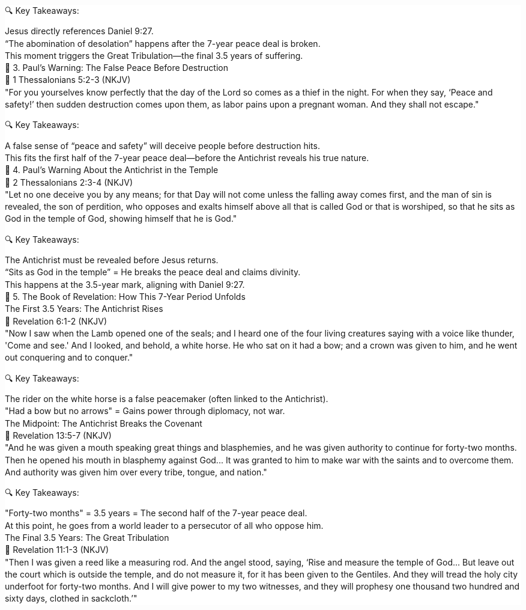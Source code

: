 🔍 Key Takeaways:   
   
Jesus directly references Daniel 9:27.   
“The abomination of desolation” happens after the 7-year peace deal is broken.   
This moment triggers the Great Tribulation—the final 3.5 years of suffering.   
🔴 3. Paul’s Warning: The False Peace Before Destruction   
📖 1 Thessalonians 5:2-3 (NKJV)   
"For you yourselves know perfectly that the day of the Lord so comes as a thief in the night. For when they say, ‘Peace and safety!’ then sudden destruction comes upon them, as labor pains upon a pregnant woman. And they shall not escape."   
   
🔍 Key Takeaways:   
   
A false sense of “peace and safety” will deceive people before destruction hits.   
This fits the first half of the 7-year peace deal—before the Antichrist reveals his true nature.   
🔴 4. Paul’s Warning About the Antichrist in the Temple   
📖 2 Thessalonians 2:3-4 (NKJV)   
"Let no one deceive you by any means; for that Day will not come unless the falling away comes first, and the man of sin is revealed, the son of perdition, who opposes and exalts himself above all that is called God or that is worshiped, so that he sits as God in the temple of God, showing himself that he is God."   
   
🔍 Key Takeaways:   
   
The Antichrist must be revealed before Jesus returns.   
“Sits as God in the temple” = He breaks the peace deal and claims divinity.   
This happens at the 3.5-year mark, aligning with Daniel 9:27.   
🔴 5. The Book of Revelation: How This 7-Year Period Unfolds   
The First 3.5 Years: The Antichrist Rises   
📖 Revelation 6:1-2 (NKJV)   
"Now I saw when the Lamb opened one of the seals; and I heard one of the four living creatures saying with a voice like thunder, 'Come and see.' And I looked, and behold, a white horse. He who sat on it had a bow; and a crown was given to him, and he went out conquering and to conquer."   
   
🔍 Key Takeaways:   
   
The rider on the white horse is a false peacemaker (often linked to the Antichrist).   
"Had a bow but no arrows" = Gains power through diplomacy, not war.   
The Midpoint: The Antichrist Breaks the Covenant   
📖 Revelation 13:5-7 (NKJV)   
"And he was given a mouth speaking great things and blasphemies, and he was given authority to continue for forty-two months. Then he opened his mouth in blasphemy against God... It was granted to him to make war with the saints and to overcome them. And authority was given him over every tribe, tongue, and nation."   
   
🔍 Key Takeaways:   
   
"Forty-two months" = 3.5 years = The second half of the 7-year peace deal.   
At this point, he goes from a world leader to a persecutor of all who oppose him.   
The Final 3.5 Years: The Great Tribulation   
📖 Revelation 11:1-3 (NKJV)   
"Then I was given a reed like a measuring rod. And the angel stood, saying, ‘Rise and measure the temple of God... But leave out the court which is outside the temple, and do not measure it, for it has been given to the Gentiles. And they will tread the holy city underfoot for forty-two months. And I will give power to my two witnesses, and they will prophesy one thousand two hundred and sixty days, clothed in sackcloth.’"   
   